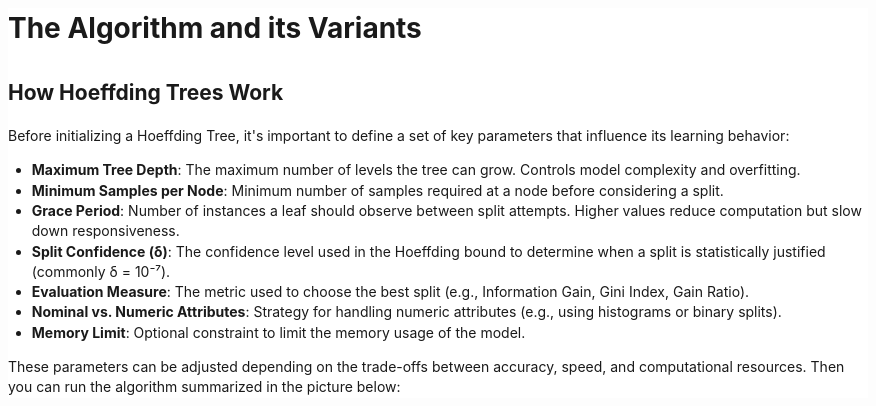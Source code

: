 
# The Algorithm and its Variants

## How Hoeffding Trees Work 

Before initializing a Hoeffding Tree, it's important to define a set of key parameters that influence its learning behavior:

- **Maximum Tree Depth**: The maximum number of levels the tree can grow. Controls model complexity and overfitting.
- **Minimum Samples per Node**: Minimum number of samples required at a node before considering a split.
- **Grace Period**: Number of instances a leaf should observe between split attempts. Higher values reduce computation but slow down responsiveness.
- **Split Confidence (δ)**: The confidence level used in the Hoeffding bound to determine when a split is statistically justified (commonly δ = 10⁻⁷).
- **Evaluation Measure**: The metric used to choose the best split (e.g., Information Gain, Gini Index, Gain Ratio).
- **Nominal vs. Numeric Attributes**: Strategy for handling numeric attributes (e.g., using histograms or binary splits).
- **Memory Limit**: Optional constraint to limit the memory usage of the model.

These parameters can be adjusted depending on the trade-offs between accuracy, speed, and computational resources. Then you can run the algorithm summarized in the picture below:
